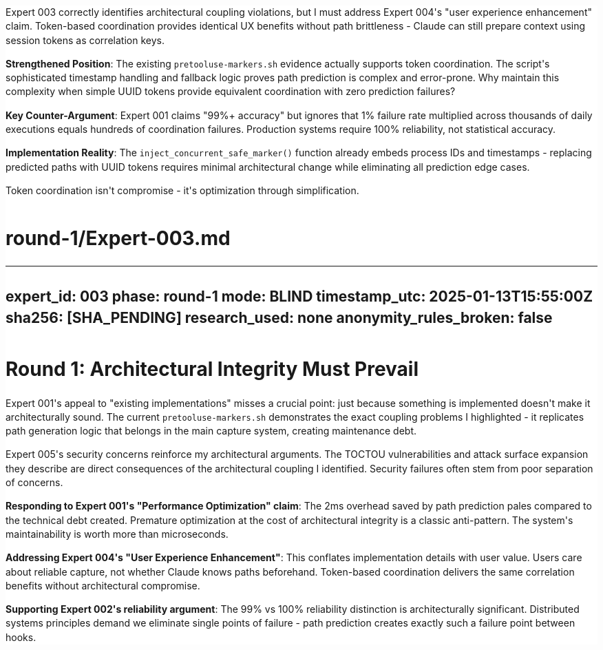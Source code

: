 Expert 003 correctly identifies architectural coupling violations, but I must address Expert 004's "user experience enhancement" claim. Token-based coordination provides identical UX benefits without path brittleness - Claude can still prepare context using session tokens as correlation keys.

**Strengthened Position**: The existing `pretooluse-markers.sh` evidence actually supports token coordination. The script's sophisticated timestamp handling and fallback logic proves path prediction is complex and error-prone. Why maintain this complexity when simple UUID tokens provide equivalent coordination with zero prediction failures?

**Key Counter-Argument**: Expert 001 claims "99%+ accuracy" but ignores that 1% failure rate multiplied across thousands of daily executions equals hundreds of coordination failures. Production systems require 100% reliability, not statistical accuracy.

**Implementation Reality**: The `inject_concurrent_safe_marker()` function already embeds process IDs and timestamps - replacing predicted paths with UUID tokens requires minimal architectural change while eliminating all prediction edge cases.

Token coordination isn't compromise - it's optimization through simplification.

# round-1/Expert-003.md
---
expert_id: 003
phase: round-1
mode: BLIND
timestamp_utc: 2025-01-13T15:55:00Z
sha256: [SHA_PENDING]
research_used: none
anonymity_rules_broken: false
---

# Round 1: Architectural Integrity Must Prevail

Expert 001's appeal to "existing implementations" misses a crucial point: just because something is implemented doesn't make it architecturally sound. The current `pretooluse-markers.sh` demonstrates the exact coupling problems I highlighted - it replicates path generation logic that belongs in the main capture system, creating maintenance debt.

Expert 005's security concerns reinforce my architectural arguments. The TOCTOU vulnerabilities and attack surface expansion they describe are direct consequences of the architectural coupling I identified. Security failures often stem from poor separation of concerns.

**Responding to Expert 001's "Performance Optimization" claim**: The 2ms overhead saved by path prediction pales compared to the technical debt created. Premature optimization at the cost of architectural integrity is a classic anti-pattern. The system's maintainability is worth more than microseconds.

**Addressing Expert 004's "User Experience Enhancement"**: This conflates implementation details with user value. Users care about reliable capture, not whether Claude knows paths beforehand. Token-based coordination delivers the same correlation benefits without architectural compromise.

**Supporting Expert 002's reliability argument**: The 99% vs 100% reliability distinction is architecturally significant. Distributed systems principles demand we eliminate single points of failure - path prediction creates exactly such a failure point between hooks.
